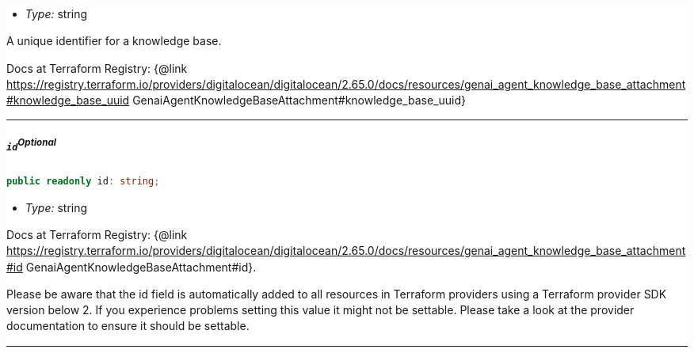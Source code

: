 - *Type:* string

A unique identifier for a knowledge base.

Docs at Terraform Registry: {@link https://registry.terraform.io/providers/digitalocean/digitalocean/2.65.0/docs/resources/genai_agent_knowledge_base_attachment#knowledge_base_uuid GenaiAgentKnowledgeBaseAttachment#knowledge_base_uuid}

---

##### `id`<sup>Optional</sup> <a name="id" id="@cdktf/provider-digitalocean.genaiAgentKnowledgeBaseAttachment.GenaiAgentKnowledgeBaseAttachmentConfig.property.id"></a>

```typescript
public readonly id: string;
```

- *Type:* string

Docs at Terraform Registry: {@link https://registry.terraform.io/providers/digitalocean/digitalocean/2.65.0/docs/resources/genai_agent_knowledge_base_attachment#id GenaiAgentKnowledgeBaseAttachment#id}.

Please be aware that the id field is automatically added to all resources in Terraform providers using a Terraform provider SDK version below 2.
If you experience problems setting this value it might not be settable. Please take a look at the provider documentation to ensure it should be settable.

---



